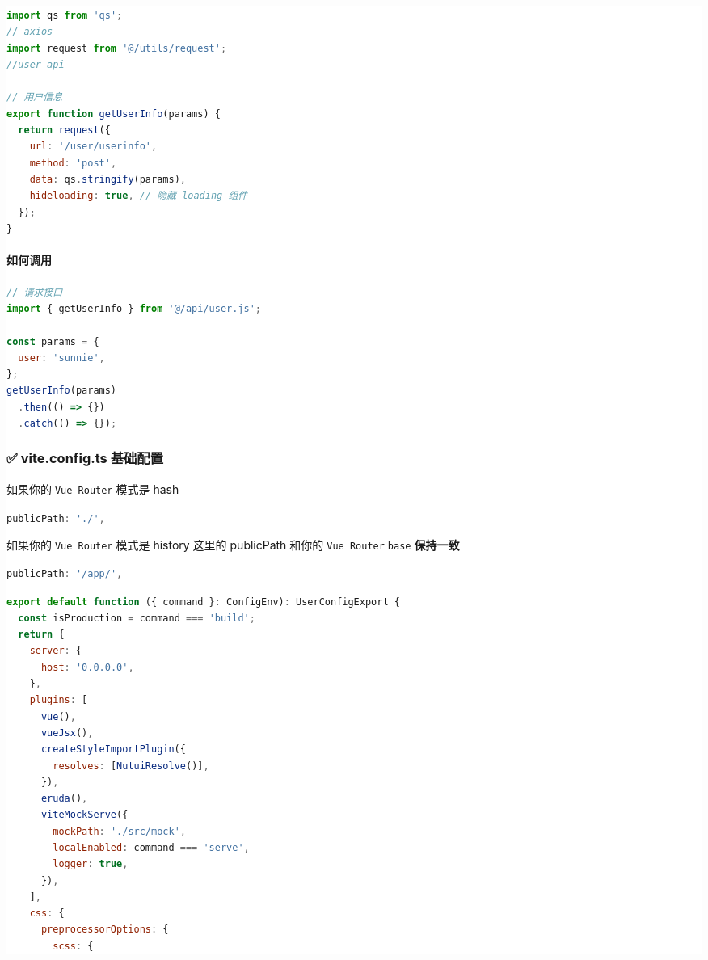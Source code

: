 ```javascript
import qs from 'qs';
// axios
import request from '@/utils/request';
//user api

// 用户信息
export function getUserInfo(params) {
  return request({
    url: '/user/userinfo',
    method: 'post',
    data: qs.stringify(params),
    hideloading: true, // 隐藏 loading 组件
  });
}
```

#### 如何调用

```javascript
// 请求接口
import { getUserInfo } from '@/api/user.js';

const params = {
  user: 'sunnie',
};
getUserInfo(params)
  .then(() => {})
  .catch(() => {});
```

### <span id="base">✅ vite.config.ts 基础配置 </span>

如果你的 `Vue Router` 模式是 hash

```javascript
publicPath: './',
```

如果你的 `Vue Router` 模式是 history 这里的 publicPath 和你的 `Vue Router` `base` **保持一致**

```javascript
publicPath: '/app/',
```

```javascript
export default function ({ command }: ConfigEnv): UserConfigExport {
  const isProduction = command === 'build';
  return {
    server: {
      host: '0.0.0.0',
    },
    plugins: [
      vue(),
      vueJsx(),
      createStyleImportPlugin({
        resolves: [NutuiResolve()],
      }),
      eruda(),
      viteMockServe({
        mockPath: './src/mock',
        localEnabled: command === 'serve',
        logger: true,
      }),
    ],
    css: {
      preprocessorOptions: {
        scss: {
```